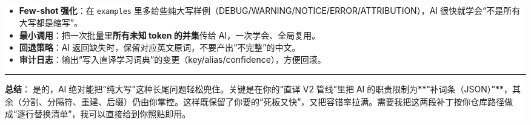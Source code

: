 - **Few-shot 强化**：在 `examples` 里多给些纯大写样例（DEBUG/WARNING/NOTICE/ERROR/ATTRIBUTION），AI 很快就学会“不是所有大写都是缩写”。
- **最小调用**：把一次批量里**所有未知 token 的并集**传给 AI，一次学会、全局复用。
- **回退策略**：AI 返回缺失时，保留对应英文原词，不要产出“不完整”的中文。
- **审计日志**：输出“写入直译学习词典”的变更（key/alias/confidence），方便回滚。

---

**总结**：
是的，AI 绝对能把“纯大写”这种长尾问题轻松兜住。关键是在你的“直译 V2 管线”里把 AI 的职责限制为**“补词条（JSON）”**，其余（分割、分隔符、重建、后缀）仍由你掌控。这样既保留了你要的“死板又快”，又把容错率拉满。需要我把这两段补丁按你仓库路径做成“逐行替换清单”，我可以直接给到你照贴即用。
